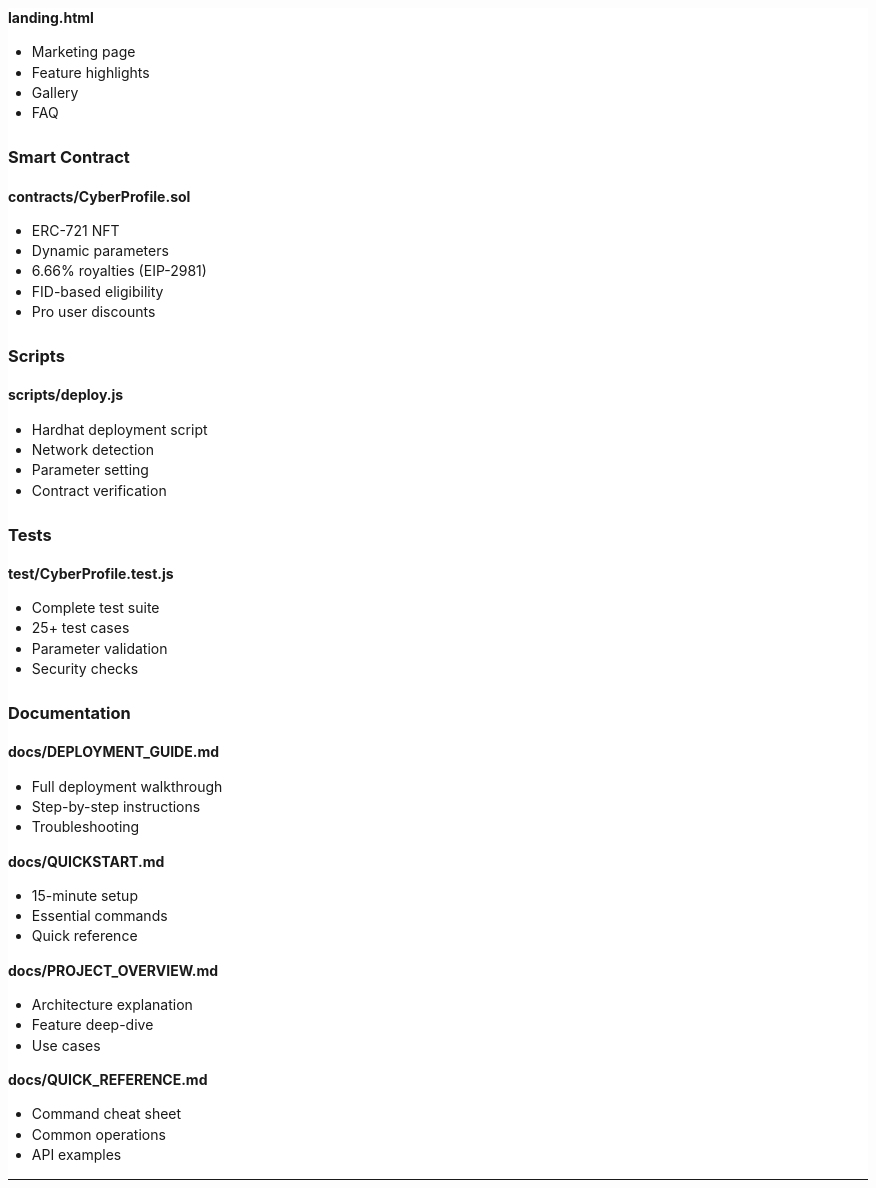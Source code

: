 **landing.html**
- Marketing page
- Feature highlights
- Gallery
- FAQ

### Smart Contract

**contracts/CyberProfile.sol**
- ERC-721 NFT
- Dynamic parameters
- 6.66% royalties (EIP-2981)
- FID-based eligibility
- Pro user discounts

### Scripts

**scripts/deploy.js**
- Hardhat deployment script
- Network detection
- Parameter setting
- Contract verification

### Tests

**test/CyberProfile.test.js**
- Complete test suite
- 25+ test cases
- Parameter validation
- Security checks

### Documentation

**docs/DEPLOYMENT_GUIDE.md**
- Full deployment walkthrough
- Step-by-step instructions
- Troubleshooting

**docs/QUICKSTART.md**
- 15-minute setup
- Essential commands
- Quick reference

**docs/PROJECT_OVERVIEW.md**
- Architecture explanation
- Feature deep-dive
- Use cases

**docs/QUICK_REFERENCE.md**
- Command cheat sheet
- Common operations
- API examples

---

